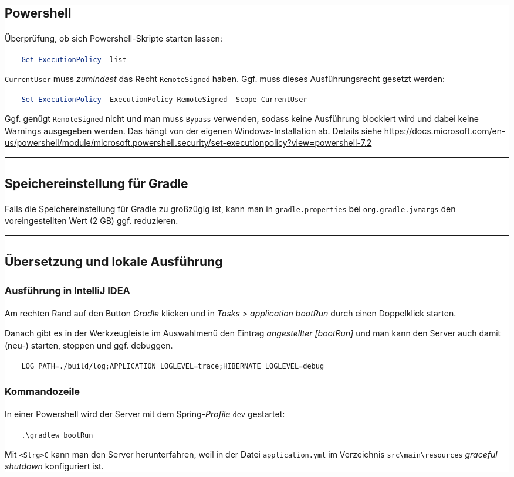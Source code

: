 
## Powershell

Überprüfung, ob sich Powershell-Skripte starten lassen:

```powershell
    Get-ExecutionPolicy -list
```

`CurrentUser` muss _zumindest_ das Recht `RemoteSigned` haben. Ggf. muss dieses
Ausführungsrecht gesetzt werden:

```powershell
    Set-ExecutionPolicy -ExecutionPolicy RemoteSigned -Scope CurrentUser
```

Ggf. genügt `RemoteSigned` nicht und man muss `Bypass` verwenden, sodass
keine Ausführung blockiert wird und dabei keine Warnings ausgegeben werden.
Das hängt von der eigenen Windows-Installation ab. Details siehe
https://docs.microsoft.com/en-us/powershell/module/microsoft.powershell.security/set-executionpolicy?view=powershell-7.2

---

## Speichereinstellung für Gradle

Falls die Speichereinstellung für Gradle zu großzügig ist, kann man in
`gradle.properties` bei `org.gradle.jvmargs` den voreingestellten Wert
(2 GB) ggf. reduzieren.

---

## Übersetzung und lokale Ausführung

### Ausführung in IntelliJ IDEA

Am rechten Rand auf den Button _Gradle_ klicken und in _Tasks_ > _application_
_bootRun_ durch einen Doppelklick starten.

Danach gibt es in der Werkzeugleiste im Auswahlmenü den Eintrag _angestellter [bootRun]_
und man kann den Server auch damit (neu-) starten, stoppen und ggf. debuggen.

```Text
    LOG_PATH=./build/log;APPLICATION_LOGLEVEL=trace;HIBERNATE_LOGLEVEL=debug
```

### Kommandozeile

In einer Powershell wird der Server mit dem Spring-_Profile_ `dev` gestartet:

```powershell
    .\gradlew bootRun
```

Mit `<Strg>C` kann man den Server herunterfahren, weil in der Datei
`application.yml` im Verzeichnis `src\main\resources` _graceful shutdown_
konfiguriert ist.
